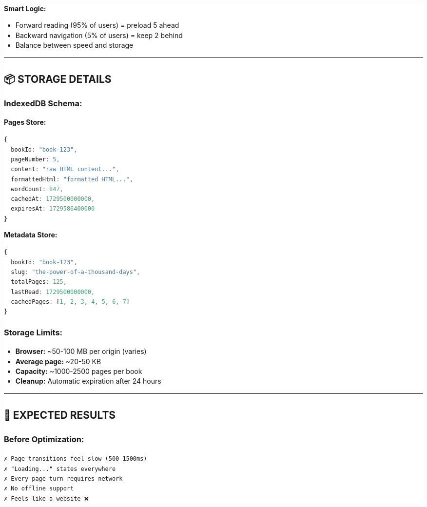**Smart Logic:**

- Forward reading (95% of users) = preload 5 ahead
- Backward navigation (5% of users) = keep 2 behind
- Balance between speed and storage

---

## 📦 STORAGE DETAILS

### IndexedDB Schema:

**Pages Store:**

```typescript
{
  bookId: "book-123",
  pageNumber: 5,
  content: "raw HTML content...",
  formattedHtml: "formatted HTML...",
  wordCount: 847,
  cachedAt: 1729500000000,
  expiresAt: 1729586400000
}
```

**Metadata Store:**

```typescript
{
  bookId: "book-123",
  slug: "the-power-of-a-thousand-days",
  totalPages: 125,
  lastRead: 1729500000000,
  cachedPages: [1, 2, 3, 4, 5, 6, 7]
}
```

### Storage Limits:

- **Browser:** ~50-100 MB per origin (varies)
- **Average page:** ~20-50 KB
- **Capacity:** ~1000-2500 pages per book
- **Cleanup:** Automatic expiration after 24 hours

---

## 🚀 EXPECTED RESULTS

### Before Optimization:

```
✗ Page transitions feel slow (500-1500ms)
✗ "Loading..." states everywhere
✗ Every page turn requires network
✗ No offline support
✗ Feels like a website ❌
```
